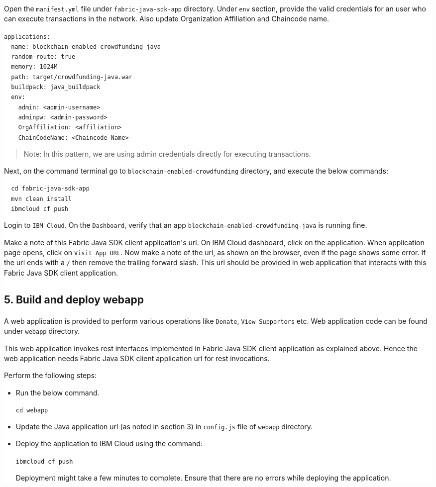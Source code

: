 Open the `manifest.yml` file under `fabric-java-sdk-app` directory. Under `env` section, provide the valid credentials for an user who can execute transactions in the network. Also update Organization Affiliation and Chaincode name.

```
applications:
- name: blockchain-enabled-crowdfunding-java
  random-route: true
  memory: 1024M
  path: target/crowdfunding-java.war
  buildpack: java_buildpack
  env:
    admin: <admin-username>
    adminpw: <admin-password>
    OrgAffiliation: <affiliation>
    ChainCodeName: <Chaincode-Name>
```
> Note: In this pattern, we are using admin credentials directly for executing transactions.

Next, on the command terminal go to `blockchain-enabled-crowdfunding` directory, and execute the below commands:
```
  cd fabric-java-sdk-app
  mvn clean install
  ibmcloud cf push
```
Login to `IBM Cloud`. On the `Dashboard`, verify that an app `blockchain-enabled-crowdfunding-java` is running fine.

Make a note of this Fabric Java SDK client application's url. On IBM Cloud dashboard, click on the application. When application page opens, click on `Visit App URL`. Now make a note of the url, as shown on the browser, even if the page shows some error. If the url ends with a `/` then remove the trailing forward slash. This url should be provided in web application that interacts with this Fabric Java SDK client application.

## 5. Build and deploy webapp

A web application is provided to perform various operations like `Donate`, `View Supporters` etc. Web application code can be found under `webapp` directory.

This web application invokes rest interfaces implemented in Fabric Java SDK client application as explained above. Hence the web application needs Fabric Java SDK client application url for rest invocations.

Perform the following steps:

- Run the below command.
  ```
  cd webapp
  ```
  
- Update the Java application url (as noted in section 3) in `config.js` file of `webapp` directory. 

- Deploy the application to IBM Cloud using the command:
  ```
  ibmcloud cf push
  ```
  Deployment might take a few minutes to complete. Ensure that there are no errors while deploying the application.
